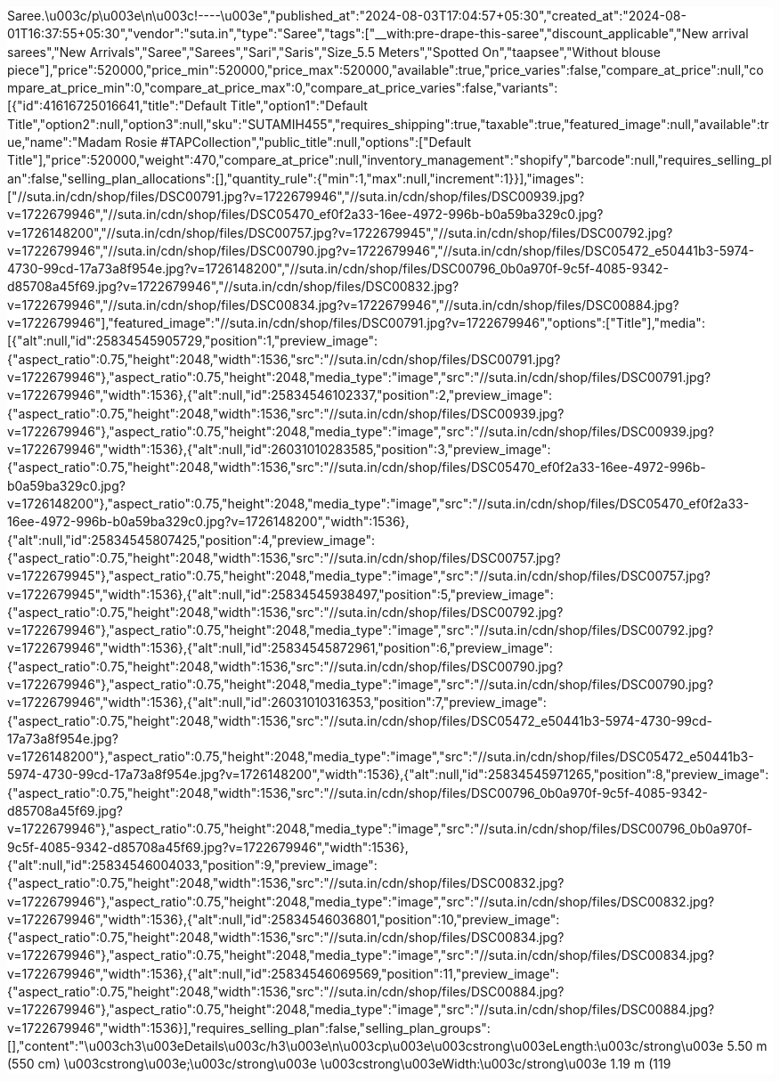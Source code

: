 Saree.\u003c\/p\u003e\n\u003c!----\u003e","published_at":"2024-08-03T17:04:57+05:30","created_at":"2024-08-01T16:37:55+05:30","vendor":"suta.in","type":"Saree","tags":["__with:pre-drape-this-saree","discount_applicable","New arrival sarees","New Arrivals","Saree","Sarees","Sari","Saris","Size_5.5 Meters","Spotted On","taapsee","Without blouse piece"],"price":520000,"price_min":520000,"price_max":520000,"available":true,"price_varies":false,"compare_at_price":null,"compare_at_price_min":0,"compare_at_price_max":0,"compare_at_price_varies":false,"variants":[{"id":41616725016641,"title":"Default Title","option1":"Default Title","option2":null,"option3":null,"sku":"SUTAMIH455","requires_shipping":true,"taxable":true,"featured_image":null,"available":true,"name":"Madam Rosie #TAPCollection","public_title":null,"options":["Default Title"],"price":520000,"weight":470,"compare_at_price":null,"inventory_management":"shopify","barcode":null,"requires_selling_plan":false,"selling_plan_allocations":[],"quantity_rule":{"min":1,"max":null,"increment":1}}],"images":["\/\/suta.in\/cdn\/shop\/files\/DSC00791.jpg?v=1722679946","\/\/suta.in\/cdn\/shop\/files\/DSC00939.jpg?v=1722679946","\/\/suta.in\/cdn\/shop\/files\/DSC05470_ef0f2a33-16ee-4972-996b-b0a59ba329c0.jpg?v=1726148200","\/\/suta.in\/cdn\/shop\/files\/DSC00757.jpg?v=1722679945","\/\/suta.in\/cdn\/shop\/files\/DSC00792.jpg?v=1722679946","\/\/suta.in\/cdn\/shop\/files\/DSC00790.jpg?v=1722679946","\/\/suta.in\/cdn\/shop\/files\/DSC05472_e50441b3-5974-4730-99cd-17a73a8f954e.jpg?v=1726148200","\/\/suta.in\/cdn\/shop\/files\/DSC00796_0b0a970f-9c5f-4085-9342-d85708a45f69.jpg?v=1722679946","\/\/suta.in\/cdn\/shop\/files\/DSC00832.jpg?v=1722679946","\/\/suta.in\/cdn\/shop\/files\/DSC00834.jpg?v=1722679946","\/\/suta.in\/cdn\/shop\/files\/DSC00884.jpg?v=1722679946"],"featured_image":"\/\/suta.in\/cdn\/shop\/files\/DSC00791.jpg?v=1722679946","options":["Title"],"media":[{"alt":null,"id":25834545905729,"position":1,"preview_image":{"aspect_ratio":0.75,"height":2048,"width":1536,"src":"\/\/suta.in\/cdn\/shop\/files\/DSC00791.jpg?v=1722679946"},"aspect_ratio":0.75,"height":2048,"media_type":"image","src":"\/\/suta.in\/cdn\/shop\/files\/DSC00791.jpg?v=1722679946","width":1536},{"alt":null,"id":25834546102337,"position":2,"preview_image":{"aspect_ratio":0.75,"height":2048,"width":1536,"src":"\/\/suta.in\/cdn\/shop\/files\/DSC00939.jpg?v=1722679946"},"aspect_ratio":0.75,"height":2048,"media_type":"image","src":"\/\/suta.in\/cdn\/shop\/files\/DSC00939.jpg?v=1722679946","width":1536},{"alt":null,"id":26031010283585,"position":3,"preview_image":{"aspect_ratio":0.75,"height":2048,"width":1536,"src":"\/\/suta.in\/cdn\/shop\/files\/DSC05470_ef0f2a33-16ee-4972-996b-b0a59ba329c0.jpg?v=1726148200"},"aspect_ratio":0.75,"height":2048,"media_type":"image","src":"\/\/suta.in\/cdn\/shop\/files\/DSC05470_ef0f2a33-16ee-4972-996b-b0a59ba329c0.jpg?v=1726148200","width":1536},{"alt":null,"id":25834545807425,"position":4,"preview_image":{"aspect_ratio":0.75,"height":2048,"width":1536,"src":"\/\/suta.in\/cdn\/shop\/files\/DSC00757.jpg?v=1722679945"},"aspect_ratio":0.75,"height":2048,"media_type":"image","src":"\/\/suta.in\/cdn\/shop\/files\/DSC00757.jpg?v=1722679945","width":1536},{"alt":null,"id":25834545938497,"position":5,"preview_image":{"aspect_ratio":0.75,"height":2048,"width":1536,"src":"\/\/suta.in\/cdn\/shop\/files\/DSC00792.jpg?v=1722679946"},"aspect_ratio":0.75,"height":2048,"media_type":"image","src":"\/\/suta.in\/cdn\/shop\/files\/DSC00792.jpg?v=1722679946","width":1536},{"alt":null,"id":25834545872961,"position":6,"preview_image":{"aspect_ratio":0.75,"height":2048,"width":1536,"src":"\/\/suta.in\/cdn\/shop\/files\/DSC00790.jpg?v=1722679946"},"aspect_ratio":0.75,"height":2048,"media_type":"image","src":"\/\/suta.in\/cdn\/shop\/files\/DSC00790.jpg?v=1722679946","width":1536},{"alt":null,"id":26031010316353,"position":7,"preview_image":{"aspect_ratio":0.75,"height":2048,"width":1536,"src":"\/\/suta.in\/cdn\/shop\/files\/DSC05472_e50441b3-5974-4730-99cd-17a73a8f954e.jpg?v=1726148200"},"aspect_ratio":0.75,"height":2048,"media_type":"image","src":"\/\/suta.in\/cdn\/shop\/files\/DSC05472_e50441b3-5974-4730-99cd-17a73a8f954e.jpg?v=1726148200","width":1536},{"alt":null,"id":25834545971265,"position":8,"preview_image":{"aspect_ratio":0.75,"height":2048,"width":1536,"src":"\/\/suta.in\/cdn\/shop\/files\/DSC00796_0b0a970f-9c5f-4085-9342-d85708a45f69.jpg?v=1722679946"},"aspect_ratio":0.75,"height":2048,"media_type":"image","src":"\/\/suta.in\/cdn\/shop\/files\/DSC00796_0b0a970f-9c5f-4085-9342-d85708a45f69.jpg?v=1722679946","width":1536},{"alt":null,"id":25834546004033,"position":9,"preview_image":{"aspect_ratio":0.75,"height":2048,"width":1536,"src":"\/\/suta.in\/cdn\/shop\/files\/DSC00832.jpg?v=1722679946"},"aspect_ratio":0.75,"height":2048,"media_type":"image","src":"\/\/suta.in\/cdn\/shop\/files\/DSC00832.jpg?v=1722679946","width":1536},{"alt":null,"id":25834546036801,"position":10,"preview_image":{"aspect_ratio":0.75,"height":2048,"width":1536,"src":"\/\/suta.in\/cdn\/shop\/files\/DSC00834.jpg?v=1722679946"},"aspect_ratio":0.75,"height":2048,"media_type":"image","src":"\/\/suta.in\/cdn\/shop\/files\/DSC00834.jpg?v=1722679946","width":1536},{"alt":null,"id":25834546069569,"position":11,"preview_image":{"aspect_ratio":0.75,"height":2048,"width":1536,"src":"\/\/suta.in\/cdn\/shop\/files\/DSC00884.jpg?v=1722679946"},"aspect_ratio":0.75,"height":2048,"media_type":"image","src":"\/\/suta.in\/cdn\/shop\/files\/DSC00884.jpg?v=1722679946","width":1536}],"requires_selling_plan":false,"selling_plan_groups":[],"content":"\u003ch3\u003eDetails\u003c\/h3\u003e\n\u003cp\u003e\u003cstrong\u003eLength:\u003c\/strong\u003e 5.50 m (550 cm) \u003cstrong\u003e;\u003c\/strong\u003e \u003cstrong\u003eWidth:\u003c\/strong\u003e 1.19 m (119